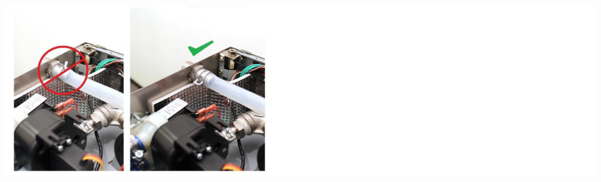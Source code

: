 <img src="./E103 E104 - High pressure inlet valve//media/image9.jpg" style="width:4.08854in;height:2.53568in" alt="ne igy hanem igy.jpg" />
